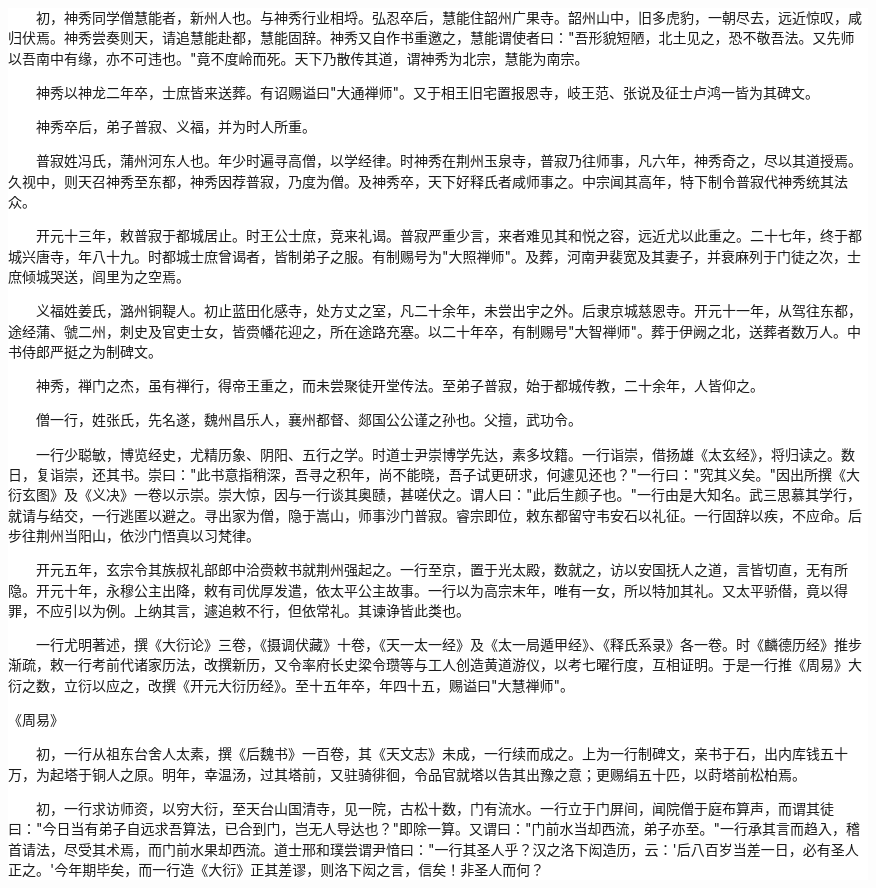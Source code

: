 　　初，神秀同学僧慧能者，新州人也。与神秀行业相埒。弘忍卒后，慧能住韶州广果寺。韶州山中，旧多虎豹，一朝尽去，远近惊叹，咸归伏焉。神秀尝奏则天，请追慧能赴都，慧能固辞。神秀又自作书重邀之，慧能谓使者曰："吾形貌短陋，北土见之，恐不敬吾法。又先师以吾南中有缘，亦不可违也。"竟不度岭而死。天下乃散传其道，谓神秀为北宗，慧能为南宗。

　　神秀以神龙二年卒，士庶皆来送葬。有诏赐谥曰"大通禅师"。又于相王旧宅置报恩寺，岐王范、张说及征士卢鸿一皆为其碑文。

　　神秀卒后，弟子普寂、义福，并为时人所重。

　　普寂姓冯氏，蒲州河东人也。年少时遍寻高僧，以学经律。时神秀在荆州玉泉寺，普寂乃往师事，凡六年，神秀奇之，尽以其道授焉。久视中，则天召神秀至东都，神秀因荐普寂，乃度为僧。及神秀卒，天下好释氏者咸师事之。中宗闻其高年，特下制令普寂代神秀统其法众。

　　开元十三年，敕普寂于都城居止。时王公士庶，竞来礼谒。普寂严重少言，来者难见其和悦之容，远近尤以此重之。二十七年，终于都城兴唐寺，年八十九。时都城士庶曾谒者，皆制弟子之服。有制赐号为"大照禅师"。及葬，河南尹裴宽及其妻子，并衰麻列于门徒之次，士庶倾城哭送，闾里为之空焉。

　　义福姓姜氏，潞州铜鞮人。初止蓝田化感寺，处方丈之室，凡二十余年，未尝出宇之外。后隶京城慈恩寺。开元十一年，从驾往东都，途经蒲、虢二州，刺史及官吏士女，皆赍幡花迎之，所在途路充塞。以二十年卒，有制赐号"大智禅师"。葬于伊阙之北，送葬者数万人。中书侍郎严挺之为制碑文。

　　神秀，禅门之杰，虽有禅行，得帝王重之，而未尝聚徒开堂传法。至弟子普寂，始于都城传教，二十余年，人皆仰之。

　　僧一行，姓张氏，先名遂，魏州昌乐人，襄州都督、郯国公公谨之孙也。父擅，武功令。

　　一行少聪敏，博览经史，尤精历象、阴阳、五行之学。时道士尹崇博学先达，素多坟籍。一行诣崇，借扬雄《太玄经》，将归读之。数日，复诣崇，还其书。崇曰："此书意指稍深，吾寻之积年，尚不能晓，吾子试更研求，何遽见还也？"一行曰："究其义矣。"因出所撰《大衍玄图》及《义决》一卷以示崇。崇大惊，因与一行谈其奥赜，甚嗟伏之。谓人曰："此后生颜子也。"一行由是大知名。武三思慕其学行，就请与结交，一行逃匿以避之。寻出家为僧，隐于嵩山，师事沙门普寂。睿宗即位，敕东都留守韦安石以礼征。一行固辞以疾，不应命。后步往荆州当阳山，依沙门悟真以习梵律。

　　开元五年，玄宗令其族叔礼部郎中洽赍敕书就荆州强起之。一行至京，置于光太殿，数就之，访以安国抚人之道，言皆切直，无有所隐。开元十年，永穆公主出降，敕有司优厚发遣，依太平公主故事。一行以为高宗末年，唯有一女，所以特加其礼。又太平骄僣，竟以得罪，不应引以为例。上纳其言，遽追敕不行，但依常礼。其谏诤皆此类也。

　　一行尤明著述，撰《大衍论》三卷，《摄调伏藏》十卷，《天一太一经》及《太一局遁甲经》、《释氏系录》各一卷。时《麟德历经》推步渐疏，敕一行考前代诸家历法，改撰新历，又令率府长史梁令瓒等与工人创造黄道游仪，以考七曜行度，互相证明。于是一行推《周易》大衍之数，立衍以应之，改撰《开元大衍历经》。至十五年卒，年四十五，赐谥曰"大慧禅师"。

《周易》

　　初，一行从祖东台舍人太素，撰《后魏书》一百卷，其《天文志》未成，一行续而成之。上为一行制碑文，亲书于石，出内库钱五十万，为起塔于铜人之原。明年，幸温汤，过其塔前，又驻骑徘徊，令品官就塔以告其出豫之意；更赐绢五十匹，以莳塔前松柏焉。

　　初，一行求访师资，以穷大衍，至天台山国清寺，见一院，古松十数，门有流水。一行立于门屏间，闻院僧于庭布算声，而谓其徒曰："今日当有弟子自远求吾算法，已合到门，岂无人导达也？"即除一算。又谓曰："门前水当却西流，弟子亦至。"一行承其言而趋入，稽首请法，尽受其术焉，而门前水果却西流。道士邢和璞尝谓尹愔曰："一行其圣人乎？汉之洛下闳造历，云：'后八百岁当差一日，必有圣人正之。'今年期毕矣，而一行造《大衍》正其差谬，则洛下闳之言，信矣！非圣人而何？

